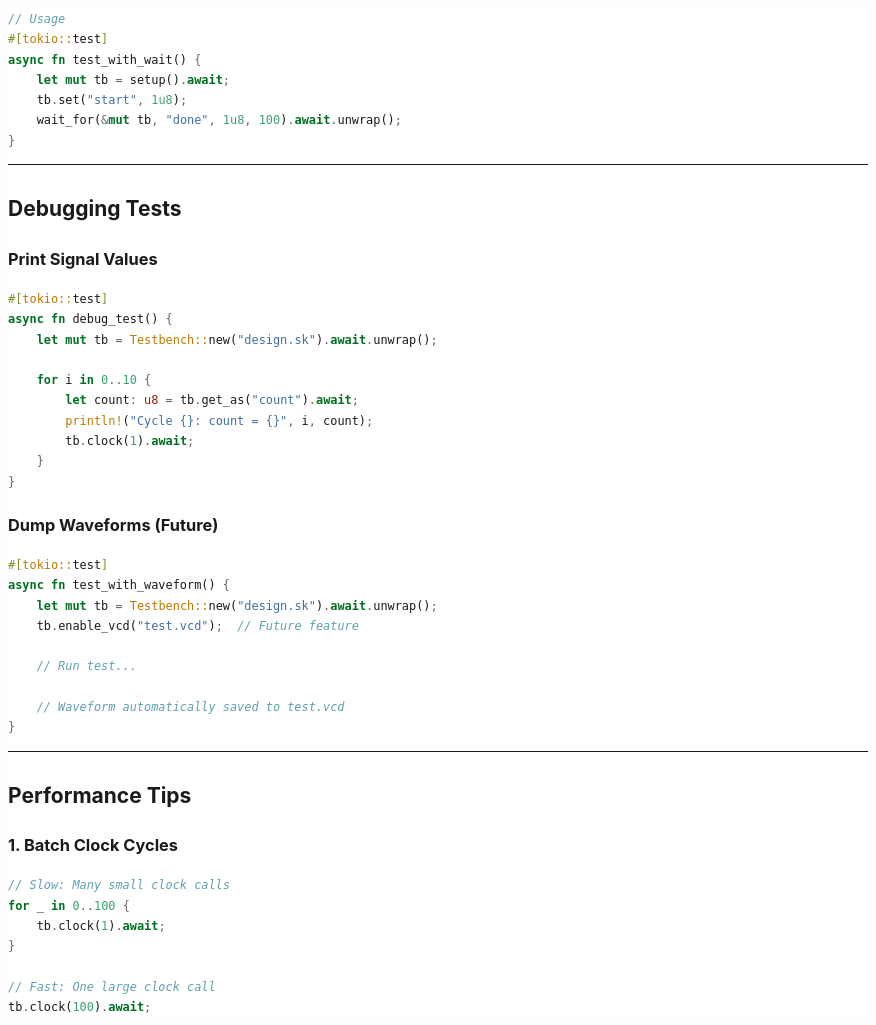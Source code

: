 ```rust
// Usage
#[tokio::test]
async fn test_with_wait() {
    let mut tb = setup().await;
    tb.set("start", 1u8);
    wait_for(&mut tb, "done", 1u8, 100).await.unwrap();
}
```

---

## Debugging Tests

### Print Signal Values

```rust
#[tokio::test]
async fn debug_test() {
    let mut tb = Testbench::new("design.sk").await.unwrap();

    for i in 0..10 {
        let count: u8 = tb.get_as("count").await;
        println!("Cycle {}: count = {}", i, count);
        tb.clock(1).await;
    }
}
```

### Dump Waveforms (Future)

```rust
#[tokio::test]
async fn test_with_waveform() {
    let mut tb = Testbench::new("design.sk").await.unwrap();
    tb.enable_vcd("test.vcd");  // Future feature

    // Run test...

    // Waveform automatically saved to test.vcd
}
```

---

## Performance Tips

### 1. Batch Clock Cycles

```rust
// Slow: Many small clock calls
for _ in 0..100 {
    tb.clock(1).await;
}

// Fast: One large clock call
tb.clock(100).await;
```

